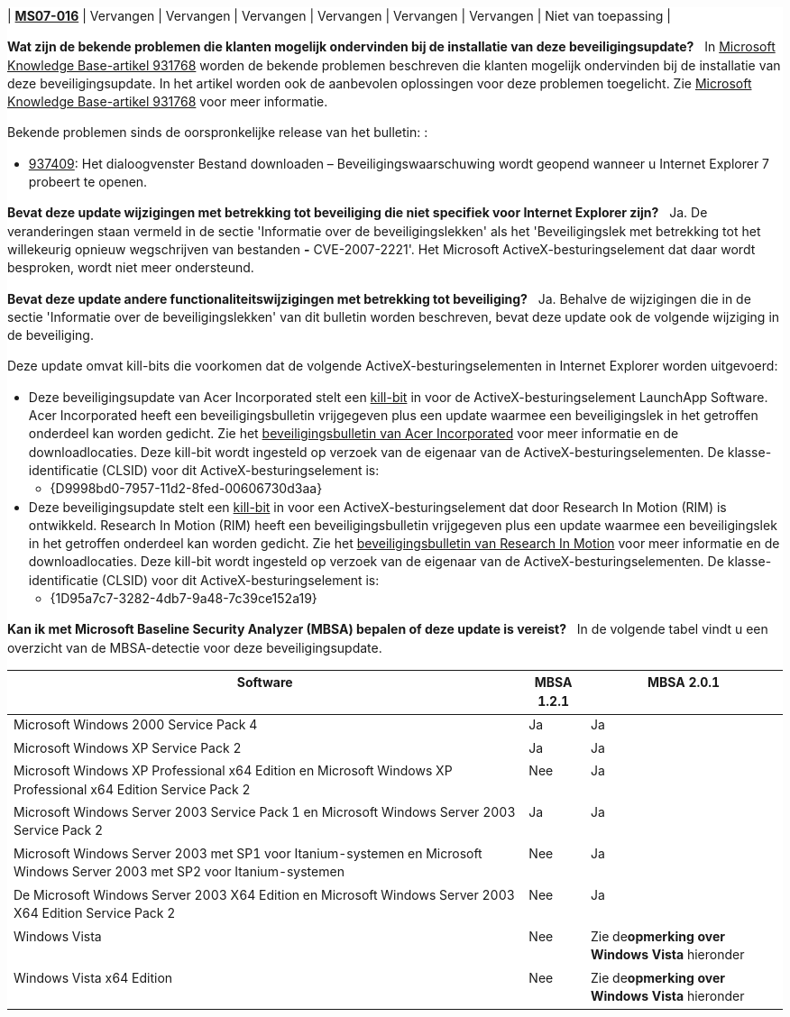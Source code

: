 | [**MS07-016**](http://technet.microsoft.com/security/bulletin/ms07-016) | Vervangen                                                            | Vervangen                                                                              | Vervangen                                          | Vervangen                                                                          | Vervangen                                                  | Vervangen                                                           | Niet van toepassing                          |

**Wat zijn de bekende problemen die klanten mogelijk ondervinden bij de installatie van deze beveiligingsupdate?**  
In [Microsoft Knowledge Base-artikel 931768](http://support.microsoft.com/kb/931768) worden de bekende problemen beschreven die klanten mogelijk ondervinden bij de installatie van deze beveiligingsupdate. In het artikel worden ook de aanbevolen oplossingen voor deze problemen toegelicht. Zie [Microsoft Knowledge Base-artikel 931768](http://support.microsoft.com/kb/931768) voor meer informatie.

Bekende problemen sinds de oorspronkelijke release van het bulletin: :

-   [937409](http://support.microsoft.com/kb/937409): Het dialoogvenster Bestand downloaden – Beveiligingswaarschuwing wordt geopend wanneer u Internet Explorer 7 probeert te openen.

**Bevat deze update wijzigingen met betrekking tot beveiliging die niet specifiek voor Internet Explorer zijn?**  
Ja. De veranderingen staan vermeld in de sectie 'Informatie over de beveiligingslekken' als het 'Beveiligingslek met betrekking tot het willekeurig opnieuw wegschrijven van bestanden **-** CVE-2007-2221'. Het Microsoft ActiveX-besturingselement dat daar wordt besproken, wordt niet meer ondersteund.

**Bevat deze update andere functionaliteitswijzigingen met betrekking tot beveiliging?**  
Ja. Behalve de wijzigingen die in de sectie 'Informatie over de beveiligingslekken' van dit bulletin worden beschreven, bevat deze update ook de volgende wijziging in de beveiliging.

Deze update omvat kill-bits die voorkomen dat de volgende ActiveX-besturingselementen in Internet Explorer worden uitgevoerd:

-   Deze beveiligingsupdate van Acer Incorporated stelt een [kill-bit](http://support.microsoft.com/kb/240797) in voor de ActiveX-besturingselement LaunchApp Software. Acer Incorporated heeft een beveiligingsbulletin vrijgegeven plus een update waarmee een beveiligingslek in het getroffen onderdeel kan worden gedicht. Zie het [beveiligingsbulletin van Acer Incorporated](http://go.microsoft.com/fwlink/?linkid=86633) voor meer informatie en de downloadlocaties. Deze kill-bit wordt ingesteld op verzoek van de eigenaar van de ActiveX-besturingselementen. De klasse-identificatie (CLSID) voor dit ActiveX-besturingselement is:
    -   {D9998bd0-7957-11d2-8fed-00606730d3aa}
-   Deze beveiligingsupdate stelt een [kill-bit](http://support.microsoft.com/kb/240797) in voor een ActiveX-besturingselement dat door Research In Motion (RIM) is ontwikkeld. Research In Motion (RIM) heeft een beveiligingsbulletin vrijgegeven plus een update waarmee een beveiligingslek in het getroffen onderdeel kan worden gedicht. Zie het [beveiligingsbulletin van Research In Motion](http://go.microsoft.com/fwlink/?linkid=86631) voor meer informatie en de downloadlocaties. Deze kill-bit wordt ingesteld op verzoek van de eigenaar van de ActiveX-besturingselementen. De klasse-identificatie (CLSID) voor dit ActiveX-besturingselement is:
    -   {1D95a7c7-3282-4db7-9a48-7c39ce152a19}

**Kan ik met Microsoft Baseline Security Analyzer (MBSA) bepalen of deze update is vereist?**  
In de volgende tabel vindt u een overzicht van de MBSA-detectie voor deze beveiligingsupdate.

| Software                                                                                                                   | MBSA 1.2.1 | MBSA 2.0.1                                           |
|----------------------------------------------------------------------------------------------------------------------------|------------|------------------------------------------------------|
| Microsoft Windows 2000 Service Pack 4                                                                                      | Ja         | Ja                                                   |
| Microsoft Windows XP Service Pack 2                                                                                        | Ja         | Ja                                                   |
| Microsoft Windows XP Professional x64 Edition en Microsoft Windows XP Professional x64 Edition Service Pack 2              | Nee        | Ja                                                   |
| Microsoft Windows Server 2003 Service Pack 1 en Microsoft Windows Server 2003 Service Pack 2                               | Ja         | Ja                                                   |
| Microsoft Windows Server 2003 met SP1 voor Itanium-systemen en Microsoft Windows Server 2003 met SP2 voor Itanium-systemen | Nee        | Ja                                                   |
| De Microsoft Windows Server 2003 X64 Edition en Microsoft Windows Server 2003 X64 Edition Service Pack 2                   | Nee        | Ja                                                   |
| Windows Vista                                                                                                              | Nee        | Zie de**opmerking over Windows** **Vista** hieronder |
| Windows Vista x64 Edition                                                                                                  | Nee        | Zie de**opmerking over Windows** **Vista** hieronder |
